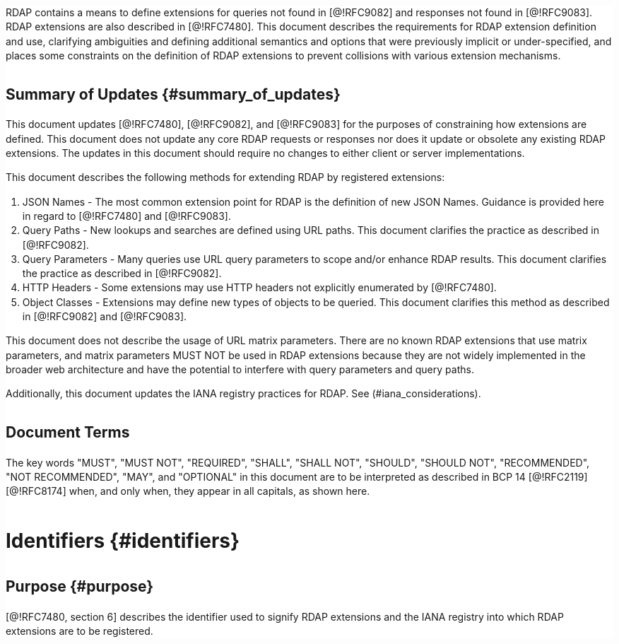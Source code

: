 RDAP contains a means to define extensions for queries not found in
[@!RFC9082] and responses not found in [@!RFC9083]. RDAP extensions
are also described in [@!RFC7480].  This document describes the
requirements for RDAP extension definition and use, clarifying
ambiguities and defining additional semantics and options that were
previously implicit or under-specified, and places some constraints
on the definition of RDAP extensions to prevent collisions with
various extension mechanisms.

## Summary of Updates {#summary_of_updates}

This document updates [@!RFC7480], [@!RFC9082], and [@!RFC9083] for the
purposes of constraining how extensions are defined. This document does
not update any core RDAP requests or responses nor does it update or obsolete
any existing RDAP extensions. The updates in this document should require no changes
to either client or server implementations.

This document describes the following methods for extending RDAP by registered extensions:

1. JSON Names - The most common extension point for RDAP is the definition of new JSON Names. Guidance is provided here in regard to [@!RFC7480] and [@!RFC9083].
1. Query Paths - New lookups and searches are defined using URL paths. This document clarifies the practice as described in [@!RFC9082].
1. Query Parameters - Many queries use URL query parameters to scope and/or enhance RDAP results. This document clarifies the practice as described in [@!RFC9082].
1. HTTP Headers - Some extensions may use HTTP headers not explicitly enumerated by [@!RFC7480].
1. Object Classes - Extensions may define new types of objects to be queried. This document clarifies this method as described in [@!RFC9082] and [@!RFC9083].

This document does not describe the usage of URL matrix parameters. There are no known RDAP extensions that use matrix parameters,
and matrix parameters MUST NOT be used in RDAP extensions because they are not widely implemented in the broader web architecture
and have the potential to interfere with query parameters and query paths.

Additionally, this document updates the IANA registry practices for RDAP. See (#iana_considerations).

## Document Terms

The key words "MUST", "MUST NOT", "REQUIRED", "SHALL", "SHALL NOT",
"SHOULD", "SHOULD NOT", "RECOMMENDED", "NOT RECOMMENDED",
"MAY", and "OPTIONAL" in this document are to be interpreted as
described in BCP 14 [@!RFC2119] [@!RFC8174] when, and only when, they
appear in all capitals, as shown here.

# Identifiers {#identifiers}

## Purpose {#purpose}

[@!RFC7480, section 6] describes the identifier used to signify RDAP
extensions and the IANA registry into which RDAP extensions are to be
registered.
